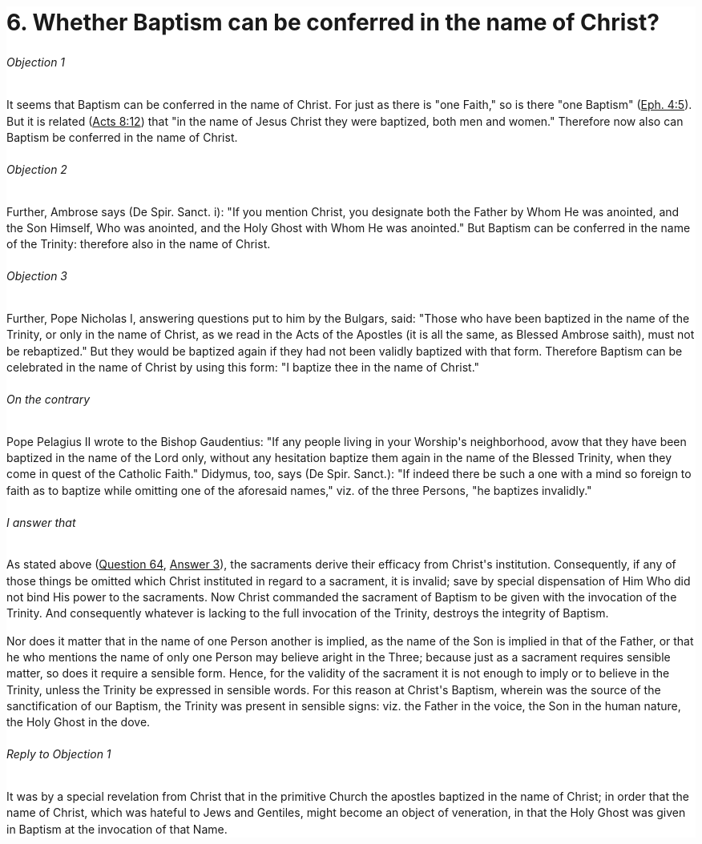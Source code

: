 


# 6. Whether Baptism can be conferred in the name of Christ? 

###### Objection 1
It seems that Baptism can be conferred in the name of Christ. For just as there is "one Faith," so is there "one Baptism" ([Eph. 4:5](http://bible.gospelcom.net/bible?Eph++4:5)). But it is related ([Acts 8:12](http://bible.gospelcom.net/bible?Acts+8:12)) that "in the name of Jesus Christ they were baptized, both men and women." Therefore now also can Baptism be conferred in the name of Christ.  

###### Objection 2
Further, Ambrose says (De Spir. Sanct. i): "If you mention Christ, you designate both the Father by Whom He was anointed, and the Son Himself, Who was anointed, and the Holy Ghost with Whom He was anointed." But Baptism can be conferred in the name of the Trinity: therefore also in the name of Christ.  

###### Objection 3
Further, Pope Nicholas I, answering questions put to him by the Bulgars, said: "Those who have been baptized in the name of the Trinity, or only in the name of Christ, as we read in the Acts of the Apostles (it is all the same, as Blessed Ambrose saith), must not be rebaptized." But they would be baptized again if they had not been validly baptized with that form. Therefore Baptism can be celebrated in the name of Christ by using this form: "I baptize thee in the name of Christ."  

###### On the contrary
Pope Pelagius II wrote to the Bishop Gaudentius: "If any people living in your Worship's neighborhood, avow that they have been baptized in the name of the Lord only, without any hesitation baptize them again in the name of the Blessed Trinity, when they come in quest of the Catholic Faith." Didymus, too, says (De Spir. Sanct.): "If indeed there be such a one with a mind so foreign to faith as to baptize while omitting one of the aforesaid names," viz. of the three Persons, "he baptizes invalidly."  

###### I answer that
As stated above ([Question 64](../60-65.%20Sacraments%20in%20General/64.%20Causes%20of%20the%20Sacraments.md), [Answer 3](../60-65.%20Sacraments%20in%20General/64.%20Causes%20of%20the%20Sacraments.md#3.%20Whether%20Christ%20as%20man%20had%20the%20power%20of%20producing%20the%20inward%20sacramental%20effect?%20)), the sacraments derive their efficacy from Christ's institution. Consequently, if any of those things be omitted which Christ instituted in regard to a sacrament, it is invalid; save by special dispensation of Him Who did not bind His power to the sacraments. Now Christ commanded the sacrament of Baptism to be given with the invocation of the Trinity. And consequently whatever is lacking to the full invocation of the Trinity, destroys the integrity of Baptism.  

Nor does it matter that in the name of one Person another is implied, as the name of the Son is implied in that of the Father, or that he who mentions the name of only one Person may believe aright in the Three; because just as a sacrament requires sensible matter, so does it require a sensible form. Hence, for the validity of the sacrament it is not enough to imply or to believe in the Trinity, unless the Trinity be expressed in sensible words. For this reason at Christ's Baptism, wherein was the source of the sanctification of our Baptism, the Trinity was present in sensible signs: viz. the Father in the voice, the Son in the human nature, the Holy Ghost in the dove.  

###### Reply to Objection 1
It was by a special revelation from Christ that in the primitive Church the apostles baptized in the name of Christ; in order that the name of Christ, which was hateful to Jews and Gentiles, might become an object of veneration, in that the Holy Ghost was given in Baptism at the invocation of that Name.  
